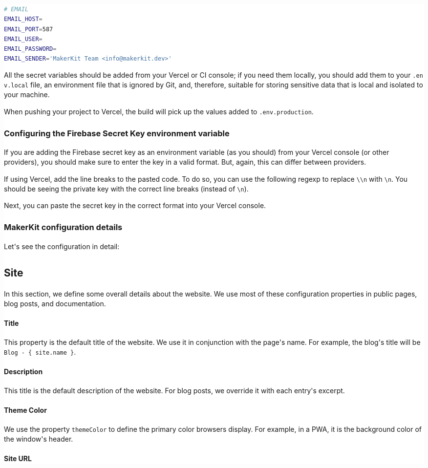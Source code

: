 ```bash
# EMAIL
EMAIL_HOST=
EMAIL_PORT=587
EMAIL_USER=
EMAIL_PASSWORD=
EMAIL_SENDER='MakerKit Team <info@makerkit.dev>'
```

All the secret variables should be added from your Vercel or CI console; if you need them locally, you should add them to your `.env.local` file, an environment file that is ignored by Git, and, therefore, suitable for storing sensitive data that is local and isolated to your machine.

When pushing your project to Vercel, the build will pick up the values added to `.env.production`.

### Configuring the Firebase Secret Key environment variable

If you are adding the Firebase secret key as an environment variable (as you
should) from your Vercel console (or other providers), you should make sure to
 enter the key in a valid format. But, again, this can differ between providers.

If using Vercel, add the line breaks to the pasted code.
 To do so, you can use the following regexp to replace `\\n` with `\n`. You
 should be seeing the private key with the correct line breaks (instead of
 `\n`).

Next, you can paste the secret key in the correct format into your Vercel
console.

### MakerKit configuration details

Let's see the configuration in detail:

## Site

In this section, we define some overall details about the website. We use most of these configuration properties in public pages, blog posts, and documentation.

#### Title

This property is the default title of the website. We use it in conjunction with the page's name. For example, the blog's title will be `Blog - { site.name }`.

#### Description

This title is the default description of the website. For blog posts, we override it with each entry's excerpt.

#### Theme Color

We use the property `themeColor` to define the primary color browsers display. For example, in a PWA, it is the background color of the window's header.

#### Site URL
